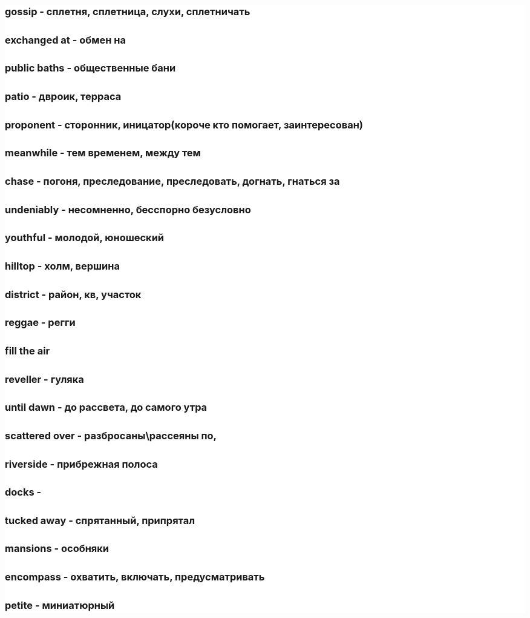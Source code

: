 ### gossip - сплетня, сплетница, слухи, сплетничать

### exchanged at - обмен на

### public baths - общественные бани

### patio - двроик, терраса

### proponent - сторонник, иницатор(короче кто помогает, заинтересован)

### meanwhile - тем временем, между тем

### chase - погоня, преследование, преследовать, догнать, гнаться за

### undeniably - несомненно, бесспорно безусловно

### youthful - молодой, юношеский

### hilltop - холм, вершина

### district - район, кв, участок

### reggae - регги

### fill the air

### reveller - гуляка

### until dawn - до рассвета, до самого утра

### scattered over - разбросаны\рассеяны по,

### riverside - прибрежная полоса

### docks - 

### tucked away - спрятанный, припрятал

### mansions - особняки

### enсompass - охватить, включать, предусматривать

### petite - миниатюрный
